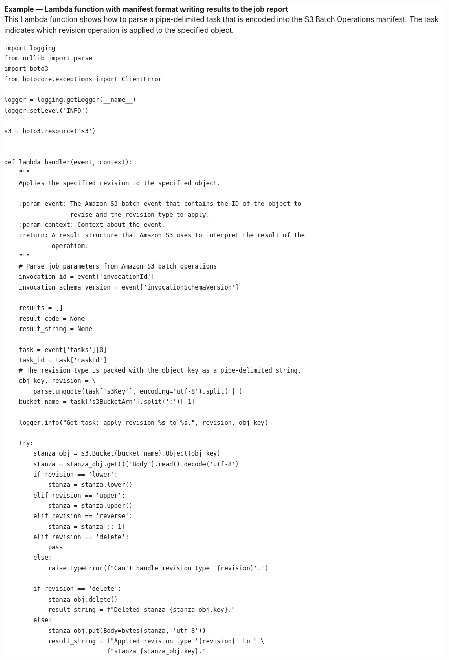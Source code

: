 **Example — Lambda function with manifest format writing results to the job report**  
 This Lambda function shows how to parse a pipe\-delimited task that is encoded into the S3 Batch Operations manifest\. The task indicates which revision operation is applied to the specified object\.  

```
import logging
from urllib import parse
import boto3
from botocore.exceptions import ClientError

logger = logging.getLogger(__name__)
logger.setLevel('INFO')

s3 = boto3.resource('s3')


def lambda_handler(event, context):
    """
    Applies the specified revision to the specified object.

    :param event: The Amazon S3 batch event that contains the ID of the object to
                  revise and the revision type to apply.
    :param context: Context about the event.
    :return: A result structure that Amazon S3 uses to interpret the result of the
             operation.
    """
    # Parse job parameters from Amazon S3 batch operations
    invocation_id = event['invocationId']
    invocation_schema_version = event['invocationSchemaVersion']

    results = []
    result_code = None
    result_string = None

    task = event['tasks'][0]
    task_id = task['taskId']
    # The revision type is packed with the object key as a pipe-delimited string.
    obj_key, revision = \
        parse.unquote(task['s3Key'], encoding='utf-8').split('|')
    bucket_name = task['s3BucketArn'].split(':')[-1]

    logger.info("Got task: apply revision %s to %s.", revision, obj_key)

    try:
        stanza_obj = s3.Bucket(bucket_name).Object(obj_key)
        stanza = stanza_obj.get()['Body'].read().decode('utf-8')
        if revision == 'lower':
            stanza = stanza.lower()
        elif revision == 'upper':
            stanza = stanza.upper()
        elif revision == 'reverse':
            stanza = stanza[::-1]
        elif revision == 'delete':
            pass
        else:
            raise TypeError(f"Can't handle revision type '{revision}'.")

        if revision == 'delete':
            stanza_obj.delete()
            result_string = f"Deleted stanza {stanza_obj.key}."
        else:
            stanza_obj.put(Body=bytes(stanza, 'utf-8'))
            result_string = f"Applied revision type '{revision}' to " \
                            f"stanza {stanza_obj.key}."
```